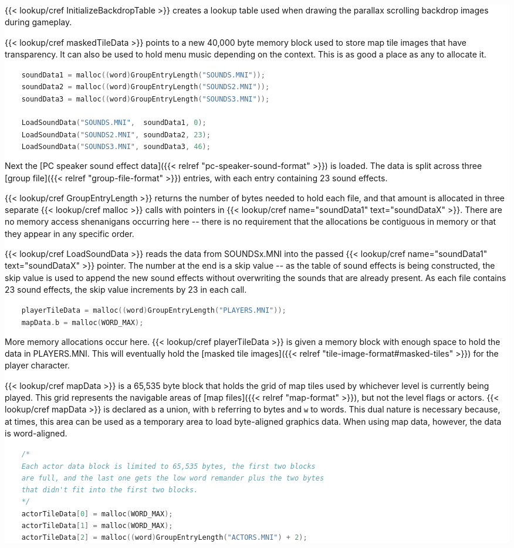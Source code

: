 {{< lookup/cref InitializeBackdropTable >}} creates a lookup table used when drawing the parallax scrolling backdrop images during gameplay.

{{< lookup/cref maskedTileData >}} points to a new 40,000 byte memory block used to store map tile images that have transparency. It can also be used to hold menu music depending on the context. This is as good a place as any to allocate it.

```c
    soundData1 = malloc((word)GroupEntryLength("SOUNDS.MNI"));
    soundData2 = malloc((word)GroupEntryLength("SOUNDS2.MNI"));
    soundData3 = malloc((word)GroupEntryLength("SOUNDS3.MNI"));

    LoadSoundData("SOUNDS.MNI",  soundData1, 0);
    LoadSoundData("SOUNDS2.MNI", soundData2, 23);
    LoadSoundData("SOUNDS3.MNI", soundData3, 46);
```

Next the [PC speaker sound effect data]({{< relref "pc-speaker-sound-format" >}}) is loaded. The data is split across three [group file]({{< relref "group-file-format" >}}) entries, with each entry containing 23 sound effects.

{{< lookup/cref GroupEntryLength >}} returns the number of bytes needed to hold each file, and that amount is allocated in three separate {{< lookup/cref malloc >}} calls with pointers in {{< lookup/cref name="soundData1" text="soundDataX" >}}. There are no memory access shenanigans occurring here -- there is no requirement that the allocations be contiguous in memory or that they appear in any specific order.

{{< lookup/cref LoadSoundData >}} reads the data from SOUNDSx.MNI into the passed {{< lookup/cref name="soundData1" text="soundDataX" >}} pointer. The number at the end is a skip value -- as the table of sound effects is being constructed, the skip value is used to append the new sound effects without overwriting the sounds that are already present. As each file contains 23 sound effects, the skip value increments by 23 in each call.

```c
    playerTileData = malloc((word)GroupEntryLength("PLAYERS.MNI"));
    mapData.b = malloc(WORD_MAX);
```

More memory allocations occur here. {{< lookup/cref playerTileData >}} is given a memory block with enough space to hold the data in PLAYERS.MNI. This will eventually hold the [masked tile images]({{< relref "tile-image-format#masked-tiles" >}}) for the player character.

{{< lookup/cref mapData >}} is a 65,535 byte block that holds the grid of map tiles used by whichever level is currently being played. This grid represents the navigable areas of [map files]({{< relref "map-format" >}}), but not the level flags or actors. {{< lookup/cref mapData >}} is declared as a union, with `b` referring to bytes and `w` to words. This dual nature is necessary because, at times, this area can be used as a temporary area to load byte-aligned graphics data. When using map data, however, the data is word-aligned.

```c
    /*
    Each actor data block is limited to 65,535 bytes, the first two blocks
    are full, and the last one gets the low word remander plus the two bytes
    that didn't fit into the first two blocks.
    */
    actorTileData[0] = malloc(WORD_MAX);
    actorTileData[1] = malloc(WORD_MAX);
    actorTileData[2] = malloc((word)GroupEntryLength("ACTORS.MNI") + 2);
```
